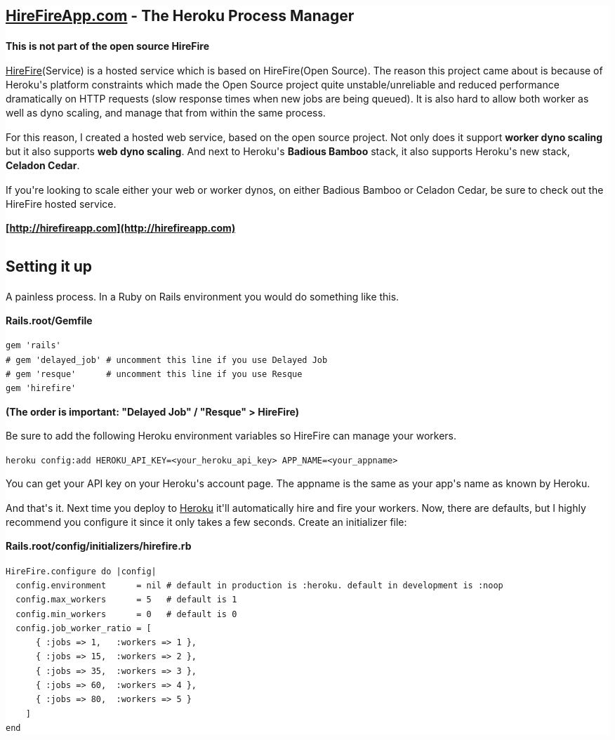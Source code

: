 [HireFireApp.com](http://hirefireapp.com/) - The Heroku Process Manager
--------------------------------------------

**This is not part of the open source HireFire**

[HireFire](http://hirefireapp.com/)(Service) is a hosted service which is based on HireFire(Open Source). The reason this project came about is because of Heroku's platform constraints which made the Open Source project quite unstable/unreliable and reduced performance dramatically on HTTP requests (slow response times when new jobs are being queued). It is also hard to allow both worker as well as dyno scaling, and manage that from within the same process.

For this reason, I created a hosted web service, based on the open source project. Not only does it support **worker dyno scaling** but it also supports **web dyno scaling**. And next to Heroku's **Badious Bamboo** stack, it also supports Heroku's new stack, **Celadon Cedar**.

If you're looking to scale either your web or worker dynos, on either Badious Bamboo or Celadon Cedar, be sure to check out the HireFire hosted service.

**[http://hirefireapp.com](http://hirefireapp.com)**



Setting it up
-------------

A painless process. In a Ruby on Rails environment you would do something like this.

**Rails.root/Gemfile**

    gem 'rails'
    # gem 'delayed_job' # uncomment this line if you use Delayed Job
    # gem 'resque'      # uncomment this line if you use Resque
    gem 'hirefire'

**(The order is important: "Delayed Job" / "Resque" > HireFire)**

Be sure to add the following Heroku environment variables so HireFire can manage your workers.

    heroku config:add HEROKU_API_KEY=<your_heroku_api_key> APP_NAME=<your_appname>

You can get your API key on your Heroku's account page. The appname is the same as your app's name as known by Heroku.

And that's it. Next time you deploy to [Heroku](http://heroku.com/) it'll automatically hire and fire your workers. Now, there are defaults, but I highly recommend you configure it since it only takes a few seconds. Create an initializer file:

**Rails.root/config/initializers/hirefire.rb**

    HireFire.configure do |config|
      config.environment      = nil # default in production is :heroku. default in development is :noop
      config.max_workers      = 5   # default is 1
      config.min_workers      = 0   # default is 0
      config.job_worker_ratio = [
          { :jobs => 1,   :workers => 1 },
          { :jobs => 15,  :workers => 2 },
          { :jobs => 35,  :workers => 3 },
          { :jobs => 60,  :workers => 4 },
          { :jobs => 80,  :workers => 5 }
        ]
    end
